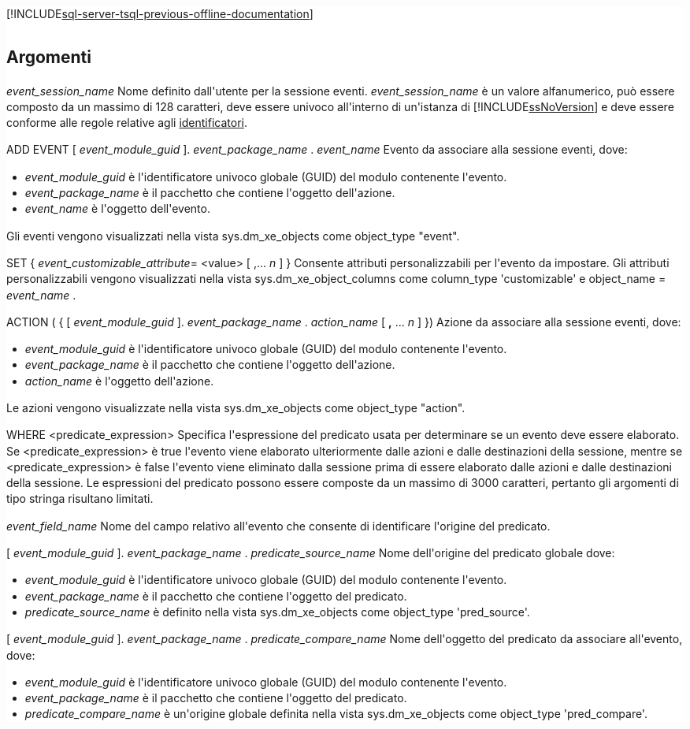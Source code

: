 [!INCLUDE[sql-server-tsql-previous-offline-documentation](../../includes/sql-server-tsql-previous-offline-documentation.md)]

## <a name="arguments"></a>Argomenti

*event_session_name* Nome definito dall'utente per la sessione eventi. *event_session_name* è un valore alfanumerico, può essere composto da un massimo di 128 caratteri, deve essere univoco all'interno di un'istanza di [!INCLUDE[ssNoVersion](../../includes/ssnoversion-md.md)] e deve essere conforme alle regole relative agli [identificatori](../../relational-databases/databases/database-identifiers.md).

ADD EVENT [ *event_module_guid* ]. *event_package_name* . *event_name* Evento da associare alla sessione eventi, dove:

- *event_module_guid* è l'identificatore univoco globale (GUID) del modulo contenente l'evento.
- *event_package_name* è il pacchetto che contiene l'oggetto dell'azione.
- *event_name* è l'oggetto dell'evento.

Gli eventi vengono visualizzati nella vista sys.dm_xe_objects come object_type "event".

SET { *event_customizable_attribute*= \<value> [ ,... *n* ] } Consente attributi personalizzabili per l'evento da impostare. Gli attributi personalizzabili vengono visualizzati nella vista sys.dm_xe_object_columns come column_type 'customizable' e object_name = *event_name* .

ACTION ( { [ *event_module_guid* ]. *event_package_name* . *action_name* [ **,** ... *n* ] }) Azione da associare alla sessione eventi, dove:

- *event_module_guid* è l'identificatore univoco globale (GUID) del modulo contenente l'evento.
- *event_package_name* è il pacchetto che contiene l'oggetto dell'azione.
- *action_name* è l'oggetto dell'azione.

Le azioni vengono visualizzate nella vista sys.dm_xe_objects come object_type "action".

WHERE \<predicate_expression> Specifica l'espressione del predicato usata per determinare se un evento deve essere elaborato. Se \<predicate_expression> è true l'evento viene elaborato ulteriormente dalle azioni e dalle destinazioni della sessione, mentre se \<predicate_expression> è false l'evento viene eliminato dalla sessione prima di essere elaborato dalle azioni e dalle destinazioni della sessione. Le espressioni del predicato possono essere composte da un massimo di 3000 caratteri, pertanto gli argomenti di tipo stringa risultano limitati.

*event_field_name* Nome del campo relativo all'evento che consente di identificare l'origine del predicato.

[ *event_module_guid* ]. *event_package_name* . *predicate_source_name* Nome dell'origine del predicato globale dove:

- *event_module_guid* è l'identificatore univoco globale (GUID) del modulo contenente l'evento.
- *event_package_name* è il pacchetto che contiene l'oggetto del predicato.
- *predicate_source_name* è definito nella vista sys.dm_xe_objects come object_type 'pred_source'.

[ *event_module_guid* ]. *event_package_name* . *predicate_compare_name* Nome dell'oggetto del predicato da associare all'evento, dove:

- *event_module_guid* è l'identificatore univoco globale (GUID) del modulo contenente l'evento.
- *event_package_name* è il pacchetto che contiene l'oggetto del predicato.
- *predicate_compare_name* è un'origine globale definita nella vista sys.dm_xe_objects come object_type 'pred_compare'.
